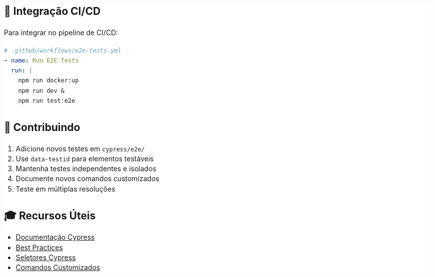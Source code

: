 ## 🔄 Integração CI/CD

Para integrar no pipeline de CI/CD:

```yaml
# .github/workflows/e2e-tests.yml
- name: Run E2E Tests
  run: |
    npm run docker:up
    npm run dev &
    npm run test:e2e
```

## 📝 Contribuindo

1. Adicione novos testes em `cypress/e2e/`
2. Use `data-testid` para elementos testáveis
3. Mantenha testes independentes e isolados
4. Documente novos comandos customizados
5. Teste em múltiplas resoluções

## 🎓 Recursos Úteis

- [Documentação Cypress](https://docs.cypress.io/)
- [Best Practices](https://docs.cypress.io/guides/references/best-practices)
- [Seletores Cypress](https://docs.cypress.io/guides/core-concepts/selecting-elements)
- [Comandos Customizados](https://docs.cypress.io/api/cypress-api/custom-commands)